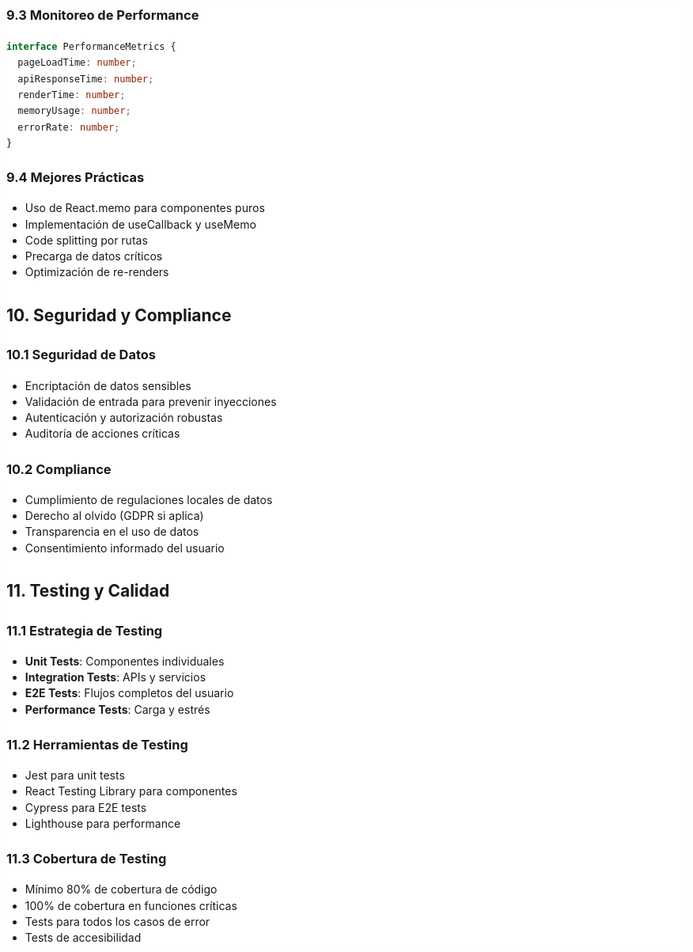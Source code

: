 ### 9.3 Monitoreo de Performance
```typescript
interface PerformanceMetrics {
  pageLoadTime: number;
  apiResponseTime: number;
  renderTime: number;
  memoryUsage: number;
  errorRate: number;
}
```

### 9.4 Mejores Prácticas
- Uso de React.memo para componentes puros
- Implementación de useCallback y useMemo
- Code splitting por rutas
- Precarga de datos críticos
- Optimización de re-renders

## 10. Seguridad y Compliance

### 10.1 Seguridad de Datos
- Encriptación de datos sensibles
- Validación de entrada para prevenir inyecciones
- Autenticación y autorización robustas
- Auditoría de acciones críticas

### 10.2 Compliance
- Cumplimiento de regulaciones locales de datos
- Derecho al olvido (GDPR si aplica)
- Transparencia en el uso de datos
- Consentimiento informado del usuario

## 11. Testing y Calidad

### 11.1 Estrategia de Testing
- **Unit Tests**: Componentes individuales
- **Integration Tests**: APIs y servicios
- **E2E Tests**: Flujos completos del usuario
- **Performance Tests**: Carga y estrés

### 11.2 Herramientas de Testing
- Jest para unit tests
- React Testing Library para componentes
- Cypress para E2E tests
- Lighthouse para performance

### 11.3 Cobertura de Testing
- Mínimo 80% de cobertura de código
- 100% de cobertura en funciones críticas
- Tests para todos los casos de error
- Tests de accesibilidad
